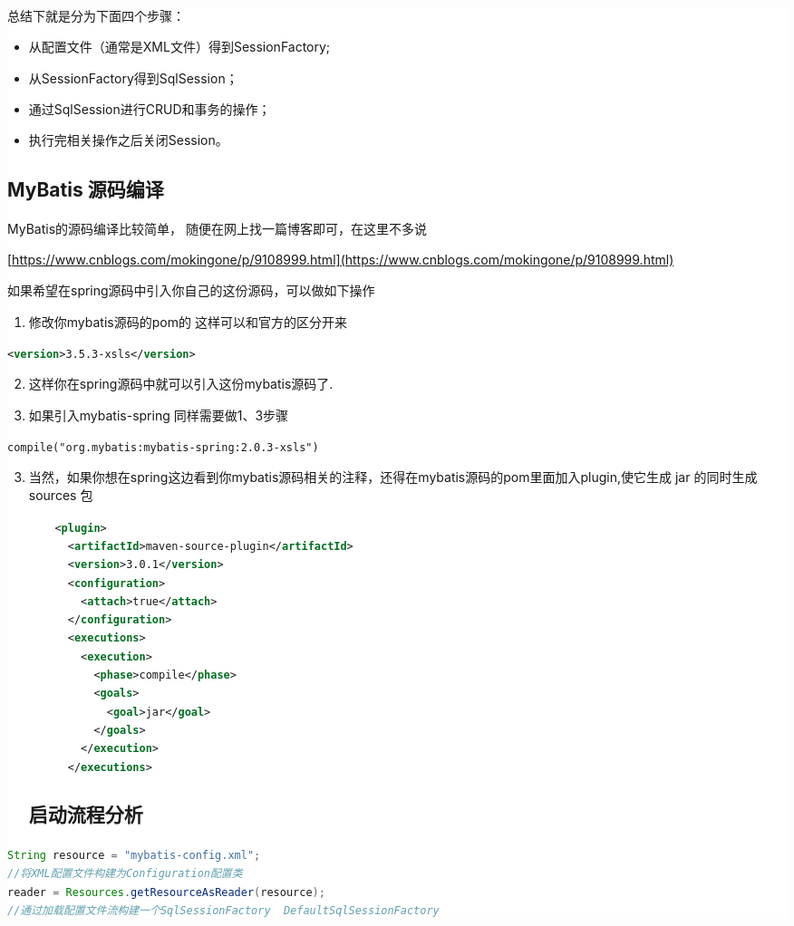 总结下就是分为下面四个步骤：

*   从配置文件（通常是XML文件）得到SessionFactory;

*   从SessionFactory得到SqlSession；

*   通过SqlSession进行CRUD和事务的操作；

*   执行完相关操作之后关闭Session。

## MyBatis 源码编译

MyBatis的源码编译比较简单， 随便在网上找一篇博客即可，在这里不多说

﻿[https://www.cnblogs.com/mokingone/p/9108999.html](https://www.cnblogs.com/mokingone/p/9108999.html)﻿

如果希望在spring源码中引入你自己的这份源码，可以做如下操作

1.  修改你mybatis源码的pom的<version> 这样可以和官方的区分开来

```xml
<version>3.5.3-xsls</version>
```

2.  这样你在spring源码中就可以引入这份mybatis源码了.

1.  如果引入mybatis-spring 同样需要做1、3步骤

```
compile("org.mybatis:mybatis-spring:2.0.3-xsls")  
```

3.  当然，如果你想在spring这边看到你mybatis源码相关的注释，还得在mybatis源码的pom里面加入plugin,使它生成 jar 的同时生成 sources 包

    ```xml
        <plugin>
          <artifactId>maven-source-plugin</artifactId>
          <version>3.0.1</version>
          <configuration>
            <attach>true</attach>
          </configuration>
          <executions>
            <execution>
              <phase>compile</phase>
              <goals>
                <goal>jar</goal>
              </goals>
            </execution>
          </executions>
    ```

    ## 启动流程分析

```java
String resource = "mybatis-config.xml";
//将XML配置文件构建为Configuration配置类
reader = Resources.getResourceAsReader(resource);
//通过加载配置文件流构建一个SqlSessionFactory  DefaultSqlSessionFactory
```
